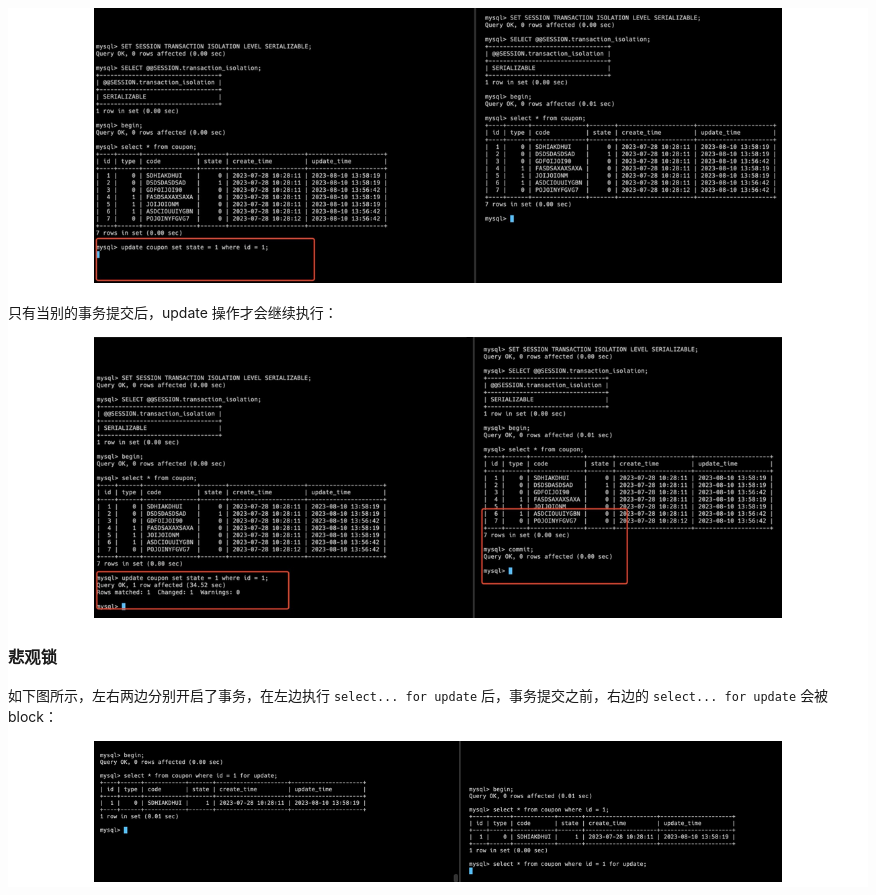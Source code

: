 <center><img src="pics/Pessimistic-9.jpg" width=80%></center>

只有当别的事务提交后，update 操作才会继续执行：
<center><img src="pics/Pessimistic-10.jpg" width=80%></center>


### 悲观锁
如下图所示，左右两边分别开启了事务，在左边执行 `select... for update` 后，事务提交之前，右边的 `select... for update` 会被 block：
<center><img src="pics/Pessimistic.jpg" width=80%></center>
